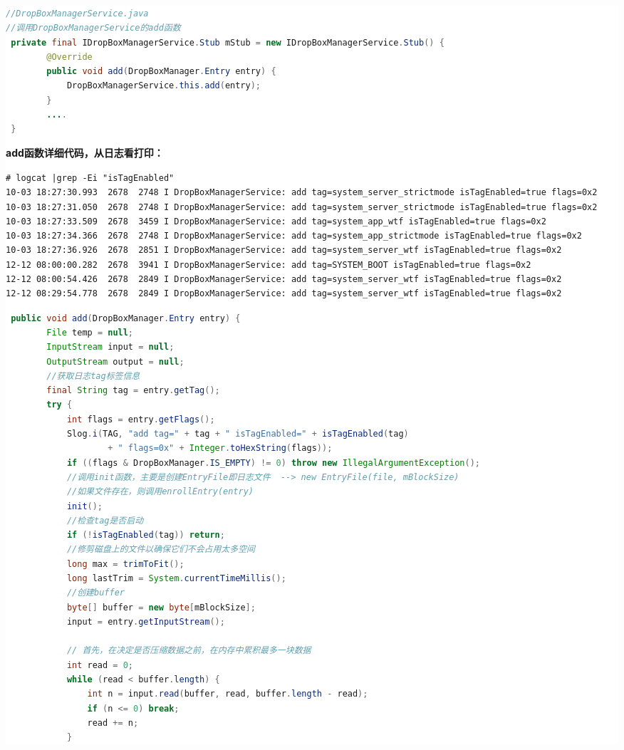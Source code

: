 ```java
//DropBoxManagerService.java
//调用DropBoxManagerService的add函数
 private final IDropBoxManagerService.Stub mStub = new IDropBoxManagerService.Stub() {
        @Override
        public void add(DropBoxManager.Entry entry) {
            DropBoxManagerService.this.add(entry);
        }
        ....
 }
```

**add函数详细代码，从日志看打印：**

```log
# logcat |grep -Ei "isTagEnabled"
10-03 18:27:30.993  2678  2748 I DropBoxManagerService: add tag=system_server_strictmode isTagEnabled=true flags=0x2
10-03 18:27:31.050  2678  2748 I DropBoxManagerService: add tag=system_server_strictmode isTagEnabled=true flags=0x2
10-03 18:27:33.509  2678  3459 I DropBoxManagerService: add tag=system_app_wtf isTagEnabled=true flags=0x2
10-03 18:27:34.366  2678  2748 I DropBoxManagerService: add tag=system_app_strictmode isTagEnabled=true flags=0x2
10-03 18:27:36.926  2678  2851 I DropBoxManagerService: add tag=system_server_wtf isTagEnabled=true flags=0x2
12-12 08:00:00.282  2678  3941 I DropBoxManagerService: add tag=SYSTEM_BOOT isTagEnabled=true flags=0x2
12-12 08:00:54.426  2678  2849 I DropBoxManagerService: add tag=system_server_wtf isTagEnabled=true flags=0x2
12-12 08:29:54.778  2678  2849 I DropBoxManagerService: add tag=system_server_wtf isTagEnabled=true flags=0x2
```

```java
 public void add(DropBoxManager.Entry entry) {
        File temp = null;
        InputStream input = null;
        OutputStream output = null;
        //获取日志tag标签信息
        final String tag = entry.getTag();
        try {
            int flags = entry.getFlags();
            Slog.i(TAG, "add tag=" + tag + " isTagEnabled=" + isTagEnabled(tag)
                    + " flags=0x" + Integer.toHexString(flags));
            if ((flags & DropBoxManager.IS_EMPTY) != 0) throw new IllegalArgumentException();
            //调用init函数，主要是创建EntryFile即日志文件  --> new EntryFile(file, mBlockSize)
            //如果文件存在，则调用enrollEntry(entry)
            init();
            //检查tag是否启动
            if (!isTagEnabled(tag)) return;
            //修剪磁盘上的文件以确保它们不会占用太多空间
            long max = trimToFit();
            long lastTrim = System.currentTimeMillis();
            //创建buffer
            byte[] buffer = new byte[mBlockSize];
            input = entry.getInputStream();

            // 首先，在决定是否压缩数据之前，在内存中累积最多一块数据
            int read = 0;
            while (read < buffer.length) {
                int n = input.read(buffer, read, buffer.length - read);
                if (n <= 0) break;
                read += n;
            }

```
